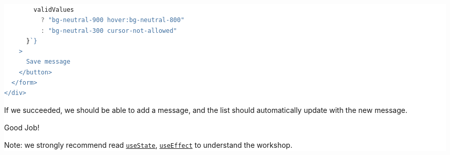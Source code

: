 ```ts
        validValues
          ? "bg-neutral-900 hover:bg-neutral-800"
          : "bg-neutral-300 cursor-not-allowed"
      }`}
    >
      Save message
    </button>
  </form>
</div>
```
If we succeeded, we should be able to add a message, and the list should automatically update with the new message.

Good Job!

Note: we strongly recommend read [`useState`](https://react.dev/reference/react/useState), [`useEffect`](https://react.dev/reference/react/useEffect) to understand the workshop.
